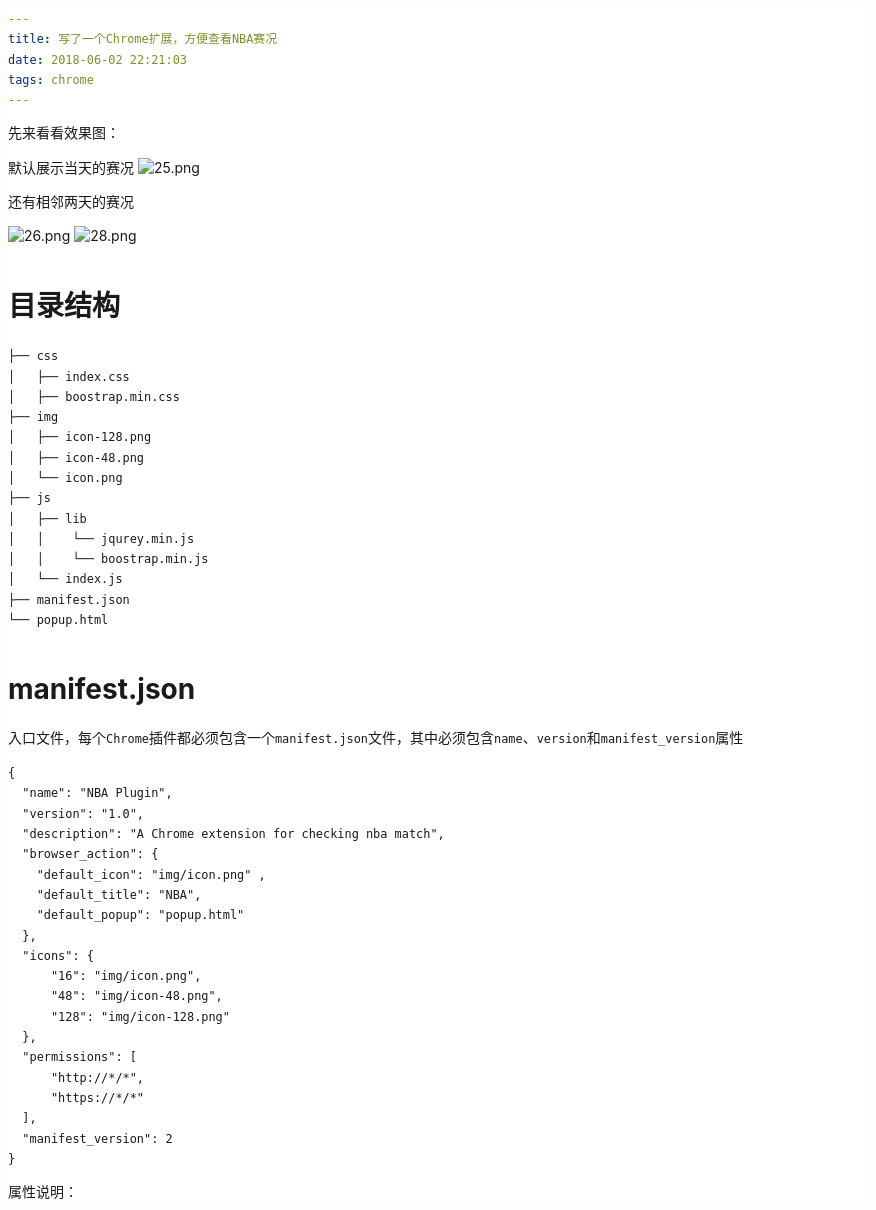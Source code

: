 ```yaml
---
title: 写了一个Chrome扩展，方便查看NBA赛况
date: 2018-06-02 22:21:03
tags: chrome
---
```


先来看看效果图：

默认展示当天的赛况
![25.png][1]

还有相邻两天的赛况

![26.png][2]
![28.png][3]

# 目录结构
```
├── css
│   ├── index.css
│   ├── boostrap.min.css
├── img
│   ├── icon-128.png
│   ├── icon-48.png
│   └── icon.png
├── js
│   ├── lib
│   │    └── jqurey.min.js	
│   │    └── boostrap.min.js		
│   └── index.js
├── manifest.json
└── popup.html

```
# manifest.json
入口文件，每个`Chrome`插件都必须包含一个`manifest.json`文件，其中必须包含`name`、`version`和`manifest_version`属性
```
{  
  "name": "NBA Plugin",  
  "version": "1.0",  
  "description": "A Chrome extension for checking nba match",  
  "browser_action": {  
    "default_icon": "img/icon.png" ,
    "default_title": "NBA",
    "default_popup": "popup.html"
  },
  "icons": {
      "16": "img/icon.png",
      "48": "img/icon-48.png",
      "128": "img/icon-128.png"
  },
  "permissions": [
      "http://*/*",
      "https://*/*"
  ],
  "manifest_version": 2  
} 
```
属性说明：

  [1]: http://feg.netease.com/usr/uploads/2017/02/675864619.png
  [2]: http://feg.netease.com/usr/uploads/2017/02/3020244005.png
  [3]: http://feg.netease.com/usr/uploads/2017/02/2614979482.png
  [4]: http://feg.netease.com/usr/uploads/2017/02/845410351.png
  [5]: http://feg.netease.com/usr/uploads/2017/02/2629913699.png
  [6]: http://feg.netease.com/usr/uploads/2017/02/3115659345.png
  [7]: http://feg.netease.com/usr/uploads/2017/02/147352728.png
  [8]: http://feg.netease.com/usr/uploads/2017/02/3262360458.png
  [9]: http://feg.netease.com/usr/uploads/2017/02/4099914523.png
  [10]: http://feg.netease.com/usr/uploads/2017/02/3280434091.png
  [11]: http://feg.netease.com/usr/uploads/2017/02/298805741.png
  [12]: http://feg.netease.com/usr/uploads/2017/02/1689179106.png
  [13]: http://feg.netease.com/usr/uploads/2017/02/3367618286.png